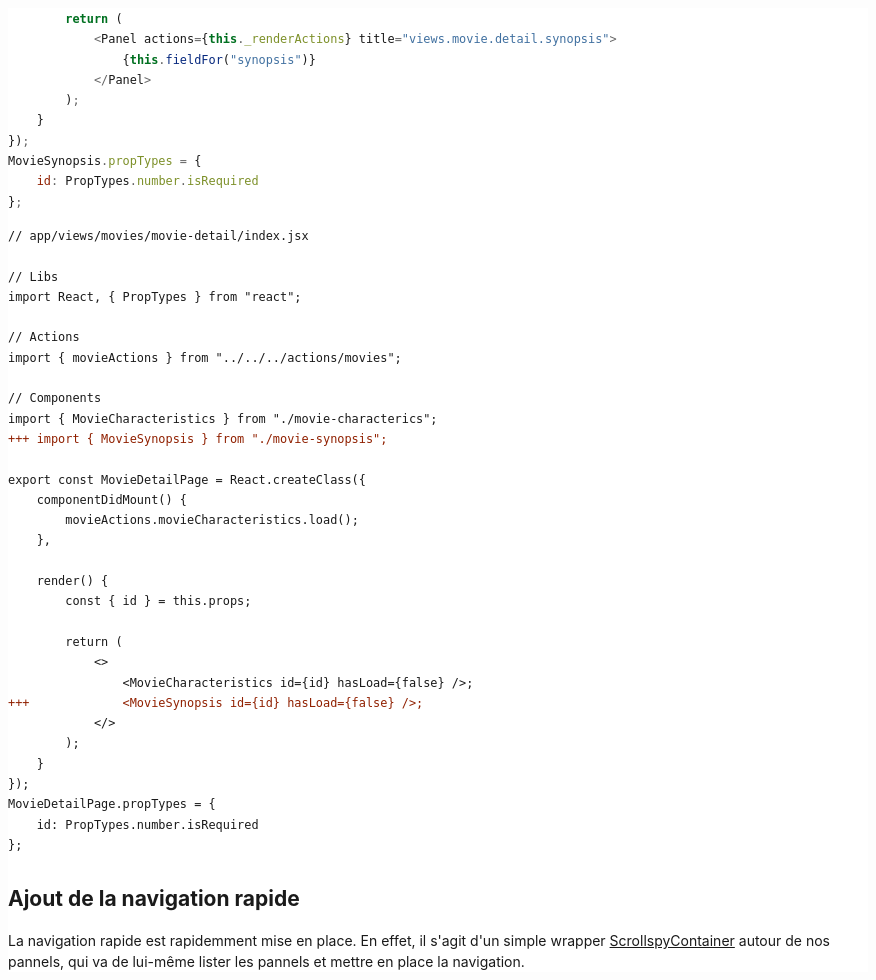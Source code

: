 ```js
        return (
            <Panel actions={this._renderActions} title="views.movie.detail.synopsis">
                {this.fieldFor("synopsis")}
            </Panel>
        );
    }
});
MovieSynopsis.propTypes = {
    id: PropTypes.number.isRequired
};
```

```diff
// app/views/movies/movie-detail/index.jsx

// Libs
import React, { PropTypes } from "react";

// Actions
import { movieActions } from "../../../actions/movies";

// Components
import { MovieCharacteristics } from "./movie-characterics";
+++ import { MovieSynopsis } from "./movie-synopsis";

export const MovieDetailPage = React.createClass({
    componentDidMount() {
        movieActions.movieCharacteristics.load();
    },

    render() {
        const { id } = this.props;

        return (
            <>
                <MovieCharacteristics id={id} hasLoad={false} />;
+++             <MovieSynopsis id={id} hasLoad={false} />;
            </>
        );
    }
});
MovieDetailPage.propTypes = {
    id: PropTypes.number.isRequired
};
```

## Ajout de la navigation rapide

La navigation rapide est rapidemment mise en place. En effet, il s'agit d'un simple wrapper [ScrollspyContainer](https://github.com/KleeGroup/focus-components/blob/master/src/components/scrollspy-container/index.js) autour de nos pannels, qui va de lui-même lister les pannels et mettre en place la navigation.
